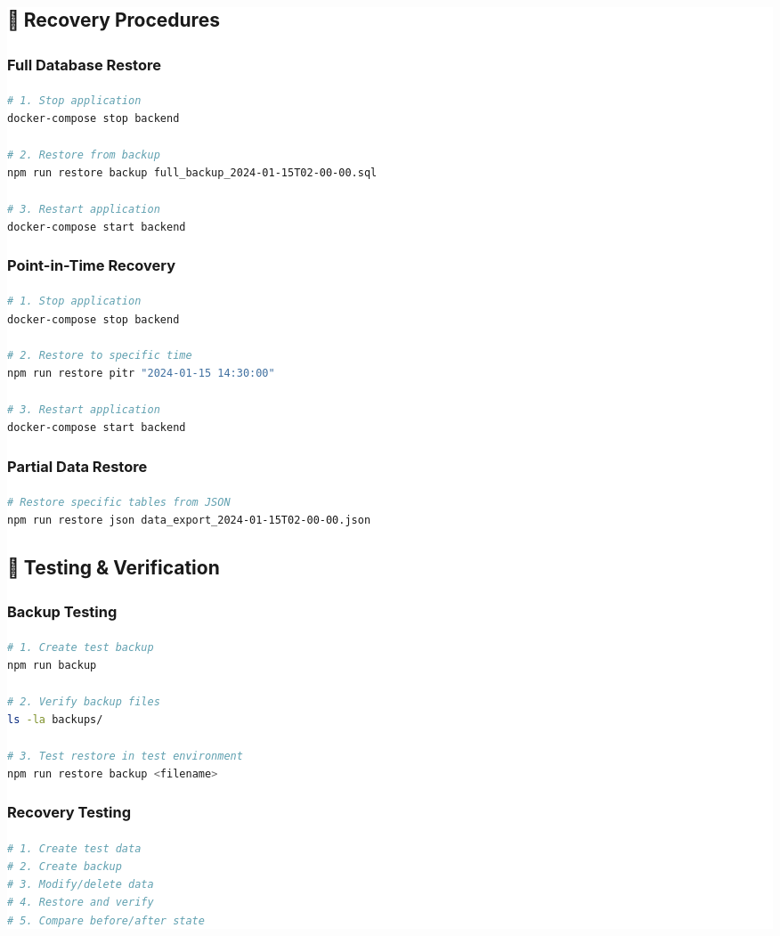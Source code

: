 ## 🔄 **Recovery Procedures**

### **Full Database Restore**
```bash
# 1. Stop application
docker-compose stop backend

# 2. Restore from backup
npm run restore backup full_backup_2024-01-15T02-00-00.sql

# 3. Restart application
docker-compose start backend
```

### **Point-in-Time Recovery**
```bash
# 1. Stop application
docker-compose stop backend

# 2. Restore to specific time
npm run restore pitr "2024-01-15 14:30:00"

# 3. Restart application
docker-compose start backend
```

### **Partial Data Restore**
```bash
# Restore specific tables from JSON
npm run restore json data_export_2024-01-15T02-00-00.json
```

## 🧪 **Testing & Verification**

### **Backup Testing**
```bash
# 1. Create test backup
npm run backup

# 2. Verify backup files
ls -la backups/

# 3. Test restore in test environment
npm run restore backup <filename>
```

### **Recovery Testing**
```bash
# 1. Create test data
# 2. Create backup
# 3. Modify/delete data
# 4. Restore and verify
# 5. Compare before/after state
```
